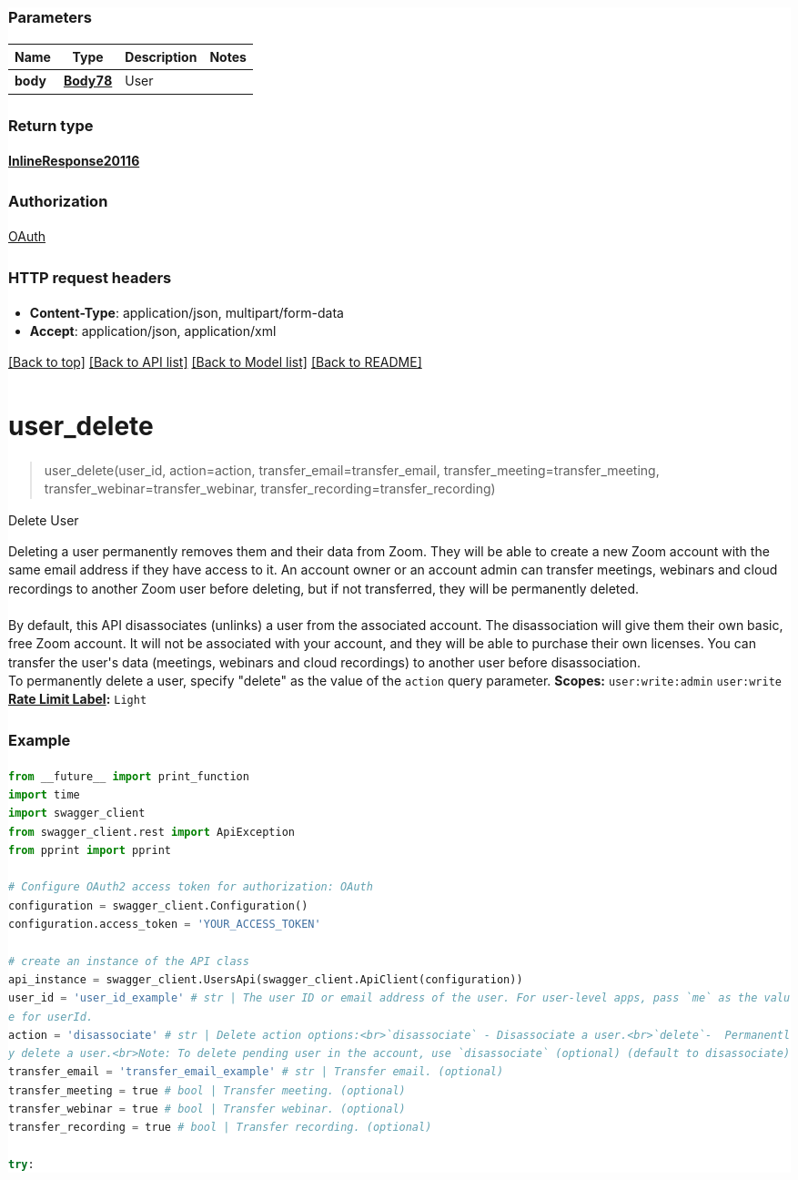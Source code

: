 ### Parameters

Name | Type | Description  | Notes
------------- | ------------- | ------------- | -------------
 **body** | [**Body78**](Body78.md)| User | 

### Return type

[**InlineResponse20116**](InlineResponse20116.md)

### Authorization

[OAuth](../README.md#OAuth)

### HTTP request headers

 - **Content-Type**: application/json, multipart/form-data
 - **Accept**: application/json, application/xml

[[Back to top]](#) [[Back to API list]](../README.md#documentation-for-api-endpoints) [[Back to Model list]](../README.md#documentation-for-models) [[Back to README]](../README.md)

# **user_delete**
> user_delete(user_id, action=action, transfer_email=transfer_email, transfer_meeting=transfer_meeting, transfer_webinar=transfer_webinar, transfer_recording=transfer_recording)

Delete User

Deleting a user permanently removes them and their data from Zoom. They will be able to create a new Zoom account with the same email address if they have access to it. An account owner or an account admin can transfer meetings, webinars and cloud recordings to another Zoom user before deleting, but if not transferred, they will be permanently deleted.<br><br>  By default, this API disassociates (unlinks) a user from the associated account. The disassociation will give them their own basic, free Zoom account. It will not be associated with your account, and they will be able to purchase their own licenses. You can transfer the user's data (meetings, webinars and cloud recordings) to another user before disassociation.<br> To permanently delete a user, specify \"delete\" as the value of the `action` query parameter. **Scopes:** `user:write:admin` `user:write`<br>    **[Rate Limit Label](https://marketplace.zoom.us/docs/api-reference/rate-limits#rate-limits):** `Light`

### Example
```python
from __future__ import print_function
import time
import swagger_client
from swagger_client.rest import ApiException
from pprint import pprint

# Configure OAuth2 access token for authorization: OAuth
configuration = swagger_client.Configuration()
configuration.access_token = 'YOUR_ACCESS_TOKEN'

# create an instance of the API class
api_instance = swagger_client.UsersApi(swagger_client.ApiClient(configuration))
user_id = 'user_id_example' # str | The user ID or email address of the user. For user-level apps, pass `me` as the value for userId.
action = 'disassociate' # str | Delete action options:<br>`disassociate` - Disassociate a user.<br>`delete`-  Permanently delete a user.<br>Note: To delete pending user in the account, use `disassociate` (optional) (default to disassociate)
transfer_email = 'transfer_email_example' # str | Transfer email. (optional)
transfer_meeting = true # bool | Transfer meeting. (optional)
transfer_webinar = true # bool | Transfer webinar. (optional)
transfer_recording = true # bool | Transfer recording. (optional)

try:
```